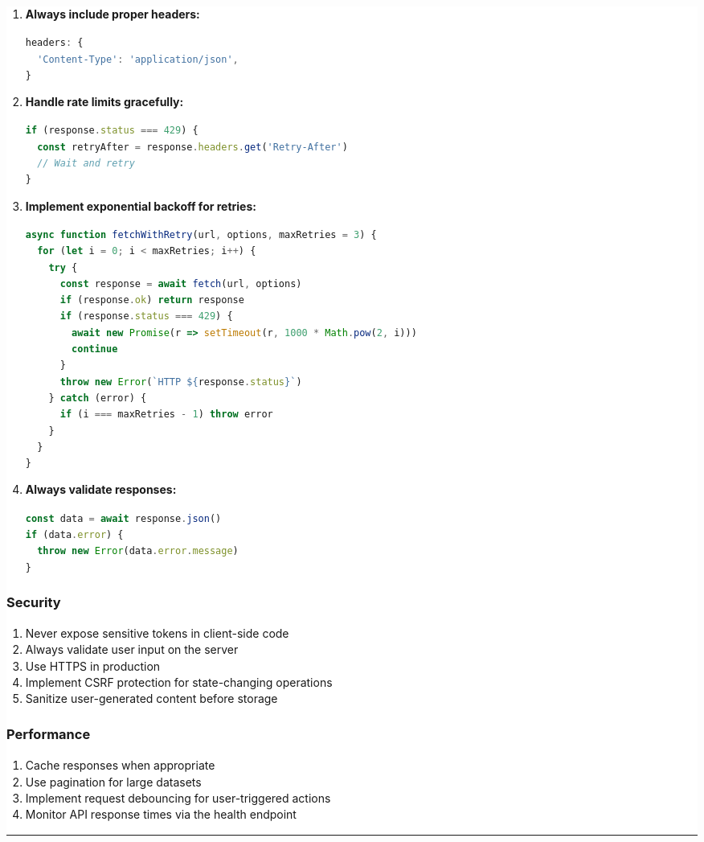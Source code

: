1. **Always include proper headers:**

   ```javascript
   headers: {
     'Content-Type': 'application/json',
   }
   ```

2. **Handle rate limits gracefully:**

   ```javascript
   if (response.status === 429) {
     const retryAfter = response.headers.get('Retry-After')
     // Wait and retry
   }
   ```

3. **Implement exponential backoff for retries:**

   ```javascript
   async function fetchWithRetry(url, options, maxRetries = 3) {
     for (let i = 0; i < maxRetries; i++) {
       try {
         const response = await fetch(url, options)
         if (response.ok) return response
         if (response.status === 429) {
           await new Promise(r => setTimeout(r, 1000 * Math.pow(2, i)))
           continue
         }
         throw new Error(`HTTP ${response.status}`)
       } catch (error) {
         if (i === maxRetries - 1) throw error
       }
     }
   }
   ```

4. **Always validate responses:**
   ```javascript
   const data = await response.json()
   if (data.error) {
     throw new Error(data.error.message)
   }
   ```

### Security

1. Never expose sensitive tokens in client-side code
2. Always validate user input on the server
3. Use HTTPS in production
4. Implement CSRF protection for state-changing operations
5. Sanitize user-generated content before storage

### Performance

1. Cache responses when appropriate
2. Use pagination for large datasets
3. Implement request debouncing for user-triggered actions
4. Monitor API response times via the health endpoint

---